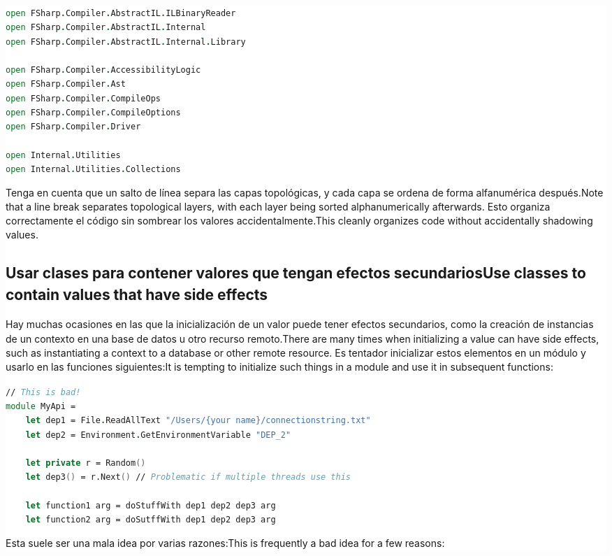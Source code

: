 ```fsharp
open FSharp.Compiler.AbstractIL.ILBinaryReader
open FSharp.Compiler.AbstractIL.Internal
open FSharp.Compiler.AbstractIL.Internal.Library

open FSharp.Compiler.AccessibilityLogic
open FSharp.Compiler.Ast
open FSharp.Compiler.CompileOps
open FSharp.Compiler.CompileOptions
open FSharp.Compiler.Driver

open Internal.Utilities
open Internal.Utilities.Collections
```

<span data-ttu-id="8a1d7-143">Tenga en cuenta que un salto de línea separa las capas topológicas, y cada capa se ordena de forma alfanumérica después.</span><span class="sxs-lookup"><span data-stu-id="8a1d7-143">Note that a line break separates topological layers, with each layer being sorted alphanumerically afterwards.</span></span> <span data-ttu-id="8a1d7-144">Esto organiza correctamente el código sin sombrear los valores accidentalmente.</span><span class="sxs-lookup"><span data-stu-id="8a1d7-144">This cleanly organizes code without accidentally shadowing values.</span></span>

## <a name="use-classes-to-contain-values-that-have-side-effects"></a><span data-ttu-id="8a1d7-145">Usar clases para contener valores que tengan efectos secundarios</span><span class="sxs-lookup"><span data-stu-id="8a1d7-145">Use classes to contain values that have side effects</span></span>

<span data-ttu-id="8a1d7-146">Hay muchas ocasiones en las que la inicialización de un valor puede tener efectos secundarios, como la creación de instancias de un contexto en una base de datos u otro recurso remoto.</span><span class="sxs-lookup"><span data-stu-id="8a1d7-146">There are many times when initializing a value can have side effects, such as instantiating a context to a database or other remote resource.</span></span> <span data-ttu-id="8a1d7-147">Es tentador inicializar estos elementos en un módulo y usarlo en las funciones siguientes:</span><span class="sxs-lookup"><span data-stu-id="8a1d7-147">It is tempting to initialize such things in a module and use it in subsequent functions:</span></span>

```fsharp
// This is bad!
module MyApi =
    let dep1 = File.ReadAllText "/Users/{your name}/connectionstring.txt"
    let dep2 = Environment.GetEnvironmentVariable "DEP_2"

    let private r = Random()
    let dep3() = r.Next() // Problematic if multiple threads use this

    let function1 arg = doStuffWith dep1 dep2 dep3 arg
    let function2 arg = doSutffWith dep1 dep2 dep3 arg
```

<span data-ttu-id="8a1d7-148">Esta suele ser una mala idea por varias razones:</span><span class="sxs-lookup"><span data-stu-id="8a1d7-148">This is frequently a bad idea for a few reasons:</span></span>
